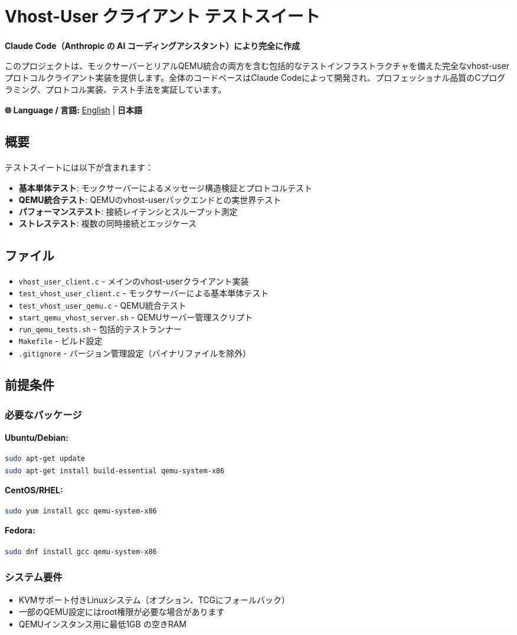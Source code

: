 # Vhost-User クライアント テストスイート

**Claude Code（Anthropic の AI コーディングアシスタント）により完全に作成**

このプロジェクトは、モックサーバーとリアルQEMU統合の両方を含む包括的なテストインフラストラクチャを備えた完全なvhost-userプロトコルクライアント実装を提供します。全体のコードベースはClaude Codeによって開発され、プロフェッショナル品質のCプログラミング、プロトコル実装、テスト手法を実証しています。

**🌐 Language / 言語:** [English](README.en.md) | **日本語**

## 概要

テストスイートには以下が含まれます：
- **基本単体テスト**: モックサーバーによるメッセージ構造検証とプロトコルテスト
- **QEMU統合テスト**: QEMUのvhost-userバックエンドとの実世界テスト
- **パフォーマンステスト**: 接続レイテンシとスループット測定
- **ストレステスト**: 複数の同時接続とエッジケース

## ファイル

- `vhost_user_client.c` - メインのvhost-userクライアント実装
- `test_vhost_user_client.c` - モックサーバーによる基本単体テスト
- `test_vhost_user_qemu.c` - QEMU統合テスト
- `start_qemu_vhost_server.sh` - QEMUサーバー管理スクリプト
- `run_qemu_tests.sh` - 包括的テストランナー
- `Makefile` - ビルド設定
- `.gitignore` - バージョン管理設定（バイナリファイルを除外）

## 前提条件

### 必要なパッケージ

**Ubuntu/Debian:**
```bash
sudo apt-get update
sudo apt-get install build-essential qemu-system-x86
```

**CentOS/RHEL:**
```bash
sudo yum install gcc qemu-system-x86
```

**Fedora:**
```bash
sudo dnf install gcc qemu-system-x86
```

### システム要件
- KVMサポート付きLinuxシステム（オプション、TCGにフォールバック）
- 一部のQEMU設定にはroot権限が必要な場合があります
- QEMUインスタンス用に最低1GB の空きRAM
